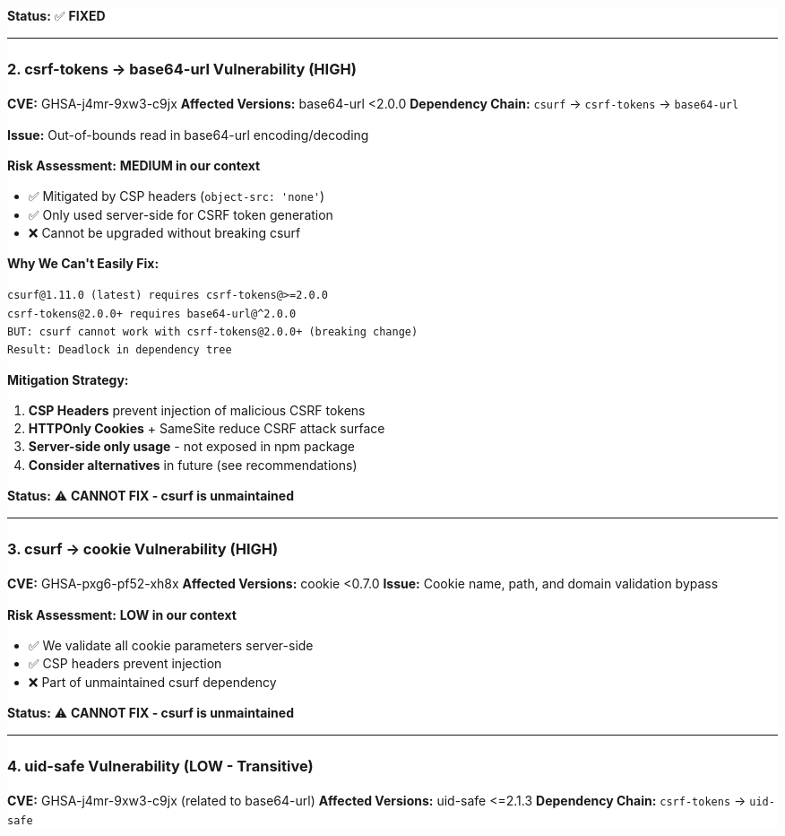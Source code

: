 **Status:** ✅ **FIXED**

---

### 2. csrf-tokens → base64-url Vulnerability (HIGH)

**CVE:** GHSA-j4mr-9xw3-c9jx
**Affected Versions:** base64-url <2.0.0
**Dependency Chain:** `csurf` → `csrf-tokens` → `base64-url`

**Issue:** Out-of-bounds read in base64-url encoding/decoding

**Risk Assessment:** **MEDIUM in our context**
- ✅ Mitigated by CSP headers (`object-src: 'none'`)
- ✅ Only used server-side for CSRF token generation
- ❌ Cannot be upgraded without breaking csurf

**Why We Can't Easily Fix:**
```
csurf@1.11.0 (latest) requires csrf-tokens@>=2.0.0
csrf-tokens@2.0.0+ requires base64-url@^2.0.0
BUT: csurf cannot work with csrf-tokens@2.0.0+ (breaking change)
Result: Deadlock in dependency tree
```

**Mitigation Strategy:**
1. **CSP Headers** prevent injection of malicious CSRF tokens
2. **HTTPOnly Cookies** + SameSite reduce CSRF attack surface
3. **Server-side only usage** - not exposed in npm package
4. **Consider alternatives** in future (see recommendations)

**Status:** ⚠️ **CANNOT FIX - csurf is unmaintained**

---

### 3. csurf → cookie Vulnerability (HIGH)

**CVE:** GHSA-pxg6-pf52-xh8x
**Affected Versions:** cookie <0.7.0
**Issue:** Cookie name, path, and domain validation bypass

**Risk Assessment:** **LOW in our context**
- ✅ We validate all cookie parameters server-side
- ✅ CSP headers prevent injection
- ❌ Part of unmaintained csurf dependency

**Status:** ⚠️ **CANNOT FIX - csurf is unmaintained**

---

### 4. uid-safe Vulnerability (LOW - Transitive)

**CVE:** GHSA-j4mr-9xw3-c9jx (related to base64-url)
**Affected Versions:** uid-safe <=2.1.3
**Dependency Chain:** `csrf-tokens` → `uid-safe`
